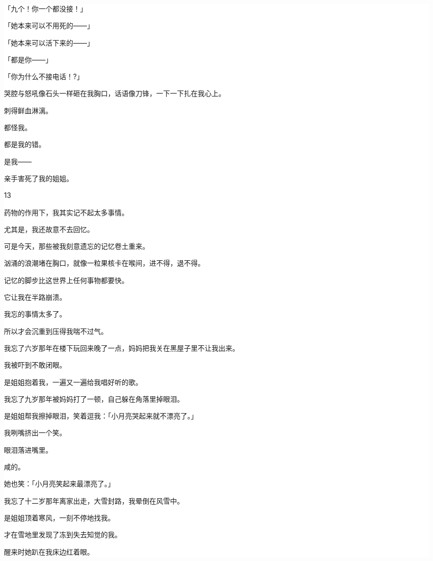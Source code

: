 「九个！你一个都没接！」

「她本来可以不用死的——」

「她本来可以活下来的——」

「都是你——」

「你为什么不接电话！?」

哭腔与怒吼像石头一样砸在我胸口，话语像刀锋，一下一下扎在我心上。

刺得鲜血淋漓。

都怪我。

都是我的错。

是我——

亲手害死了我的姐姐。

13

药物的作用下，我其实记不起太多事情。

尤其是，我还故意不去回忆。

可是今天，那些被我刻意遗忘的记忆卷土重来。

汹涌的浪潮堵在胸口，就像一粒果核卡在喉间，进不得，退不得。

记忆的脚步比这世界上任何事物都要快。

它让我在半路崩溃。

我忘的事情太多了。

所以才会沉重到压得我喘不过气。

我忘了六岁那年在楼下玩回来晚了一点，妈妈把我关在黑屋子里不让我出来。

我被吓到不敢闭眼。

是姐姐抱着我，一遍又一遍给我唱好听的歌。

我忘了九岁那年被妈妈打了一顿，自己躲在角落里掉眼泪。

是姐姐帮我擦掉眼泪，笑着逗我：「小月亮哭起来就不漂亮了。」

我咧嘴挤出一个笑。

眼泪落进嘴里。

咸的。

她也笑：「小月亮笑起来最漂亮了。」

我忘了十二岁那年离家出走，大雪封路，我晕倒在风雪中。

是姐姐顶着寒风，一刻不停地找我。

才在雪地里发现了冻到失去知觉的我。

醒来时她趴在我床边红着眼。
